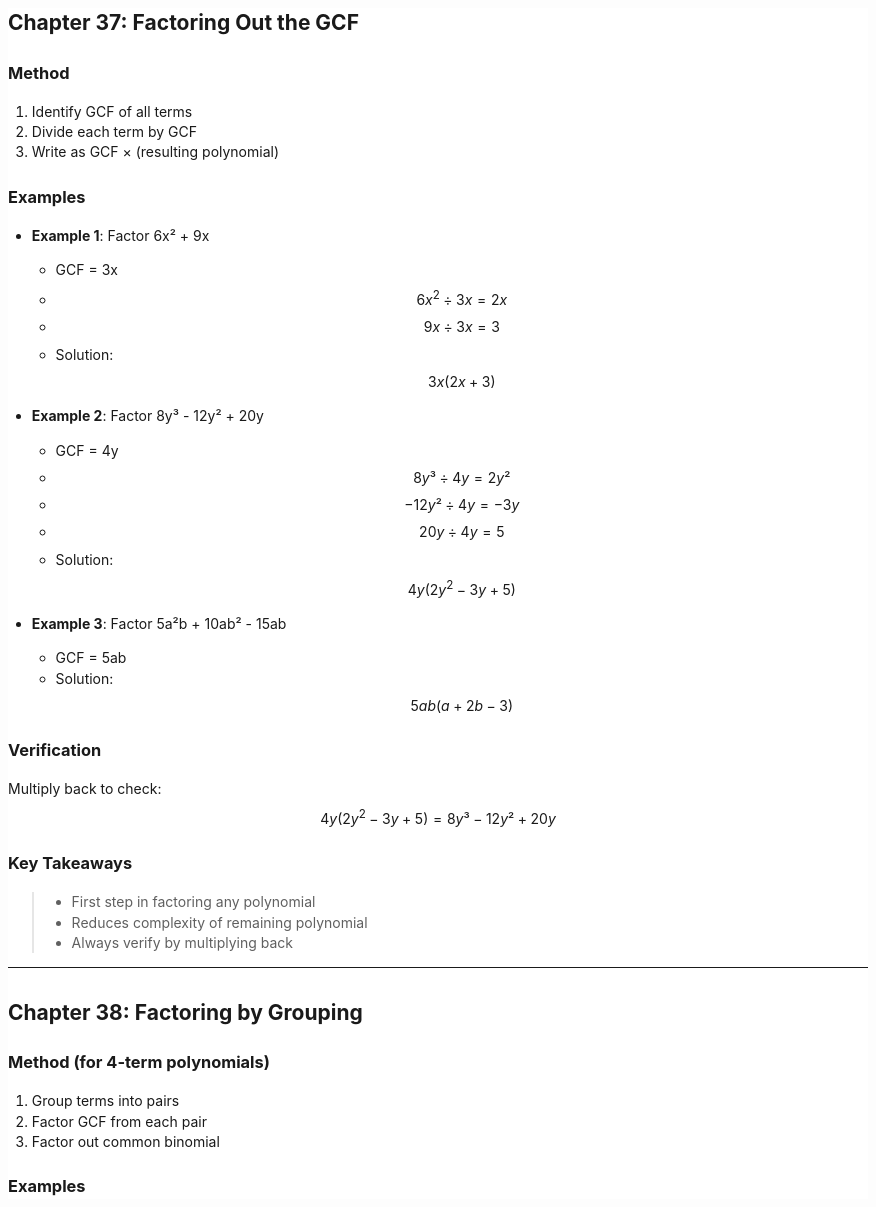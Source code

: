 
## Chapter 37: Factoring Out the GCF

### Method

1. Identify GCF of all terms
2. Divide each term by GCF
3. Write as GCF × (resulting polynomial)

### Examples

-   **Example 1**: Factor 6x² + 9x

    -   GCF = 3x
    -   $$ 6x^2 ÷ 3x = 2x $$
    -   $$ 9x ÷ 3x = 3 $$
    -   Solution: $$ 3x(2x + 3) $$

-   **Example 2**: Factor 8y³ - 12y² + 20y

    -   GCF = 4y
    -   $$ 8y³ ÷ 4y = 2y² $$
    -   $$ -12y² ÷ 4y = -3y $$
    -   $$ 20y ÷ 4y = 5 $$
    -   Solution: $$ 4y(2y^2 - 3y + 5) $$

-   **Example 3**: Factor 5a²b + 10ab² - 15ab
    -   GCF = 5ab
    -   Solution: $$ 5ab(a + 2b - 3) $$

### Verification

Multiply back to check:
$$4y(2y^2 - 3y + 5) = 8y³ - 12y² + 20y $$

### Key Takeaways

> -   First step in factoring any polynomial
> -   Reduces complexity of remaining polynomial
> -   Always verify by multiplying back

---

## Chapter 38: Factoring by Grouping

### Method (for 4-term polynomials)

1. Group terms into pairs
2. Factor GCF from each pair
3. Factor out common binomial

### Examples
